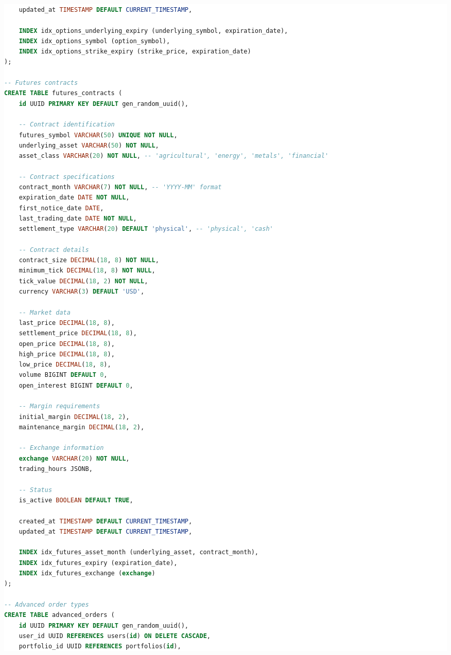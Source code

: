 ```sql
    updated_at TIMESTAMP DEFAULT CURRENT_TIMESTAMP,

    INDEX idx_options_underlying_expiry (underlying_symbol, expiration_date),
    INDEX idx_options_symbol (option_symbol),
    INDEX idx_options_strike_expiry (strike_price, expiration_date)
);

-- Futures contracts
CREATE TABLE futures_contracts (
    id UUID PRIMARY KEY DEFAULT gen_random_uuid(),

    -- Contract identification
    futures_symbol VARCHAR(50) UNIQUE NOT NULL,
    underlying_asset VARCHAR(50) NOT NULL,
    asset_class VARCHAR(20) NOT NULL, -- 'agricultural', 'energy', 'metals', 'financial'

    -- Contract specifications
    contract_month VARCHAR(7) NOT NULL, -- 'YYYY-MM' format
    expiration_date DATE NOT NULL,
    first_notice_date DATE,
    last_trading_date DATE NOT NULL,
    settlement_type VARCHAR(20) DEFAULT 'physical', -- 'physical', 'cash'

    -- Contract details
    contract_size DECIMAL(18, 8) NOT NULL,
    minimum_tick DECIMAL(18, 8) NOT NULL,
    tick_value DECIMAL(18, 2) NOT NULL,
    currency VARCHAR(3) DEFAULT 'USD',

    -- Market data
    last_price DECIMAL(18, 8),
    settlement_price DECIMAL(18, 8),
    open_price DECIMAL(18, 8),
    high_price DECIMAL(18, 8),
    low_price DECIMAL(18, 8),
    volume BIGINT DEFAULT 0,
    open_interest BIGINT DEFAULT 0,

    -- Margin requirements
    initial_margin DECIMAL(18, 2),
    maintenance_margin DECIMAL(18, 2),

    -- Exchange information
    exchange VARCHAR(20) NOT NULL,
    trading_hours JSONB,

    -- Status
    is_active BOOLEAN DEFAULT TRUE,

    created_at TIMESTAMP DEFAULT CURRENT_TIMESTAMP,
    updated_at TIMESTAMP DEFAULT CURRENT_TIMESTAMP,

    INDEX idx_futures_asset_month (underlying_asset, contract_month),
    INDEX idx_futures_expiry (expiration_date),
    INDEX idx_futures_exchange (exchange)
);

-- Advanced order types
CREATE TABLE advanced_orders (
    id UUID PRIMARY KEY DEFAULT gen_random_uuid(),
    user_id UUID REFERENCES users(id) ON DELETE CASCADE,
    portfolio_id UUID REFERENCES portfolios(id),

```